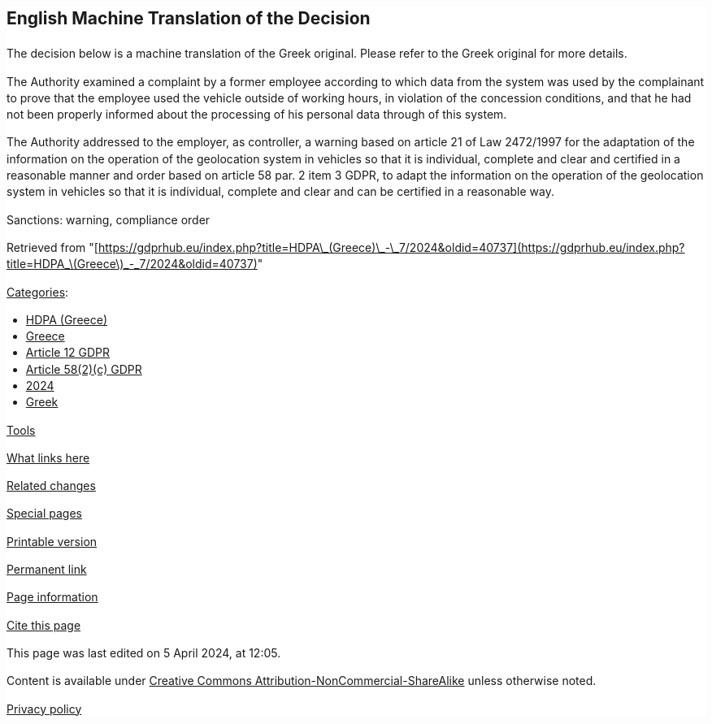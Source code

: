 ## English Machine Translation of the Decision

The decision below is a machine translation of the Greek original. Please refer to the Greek original for more details.

The Authority examined a complaint by a former employee according to which data from the system was used by the complainant to prove that the employee used the vehicle outside of working hours, in violation of the concession conditions, and that he had not been properly informed about the processing of his personal data through of this system.

The Authority addressed to the employer, as controller, a warning based on article 21 of Law 2472/1997 for the adaptation of the information on the operation of the geolocation system in vehicles so that it is individual, complete and clear and certified in a reasonable manner and order based on article 58 par. 2 item 3 GDPR, to adapt the information on the operation of the geolocation system in vehicles so that it is individual, complete and clear and can be certified in a reasonable way.

Sanctions: warning, compliance order

Retrieved from "[https://gdprhub.eu/index.php?title=HDPA\_(Greece)\_-\_7/2024&oldid=40737](https://gdprhub.eu/index.php?title=HDPA_\(Greece\)_-_7/2024&oldid=40737)"

[Categories](/index.php?title=Special:Categories "Special:Categories"):

*   [HDPA (Greece)](/index.php?title=Category:HDPA_\(Greece\) "Category:HDPA (Greece)")
*   [Greece](/index.php?title=Category:Greece "Category:Greece")
*   [Article 12 GDPR](/index.php?title=Category:Article_12_GDPR "Category:Article 12 GDPR")
*   [Article 58(2)(c) GDPR](/index.php?title=Category:Article_58\(2\)\(c\)_GDPR "Category:Article 58(2)(c) GDPR")
*   [2024](/index.php?title=Category:2024 "Category:2024")
*   [Greek](/index.php?title=Category:Greek "Category:Greek")

[Tools](#)

[What links here](/index.php?title=Special:WhatLinksHere/HDPA_\(Greece\)_-_7/2024 "A list of all wiki pages that link here [j]")

[Related changes](/index.php?title=Special:RecentChangesLinked/HDPA_\(Greece\)_-_7/2024 "Recent changes in pages linked from this page [k]")

[Special pages](/index.php?title=Special:SpecialPages "A list of all special pages [q]")

[Printable version](javascript:print\(\); "Printable version of this page [p]")

[Permanent link](/index.php?title=HDPA_\(Greece\)_-_7/2024&oldid=40737 "Permanent link to this revision of this page")

[Page information](/index.php?title=HDPA_\(Greece\)_-_7/2024&action=info "More information about this page")

[Cite this page](/index.php?title=Special:CiteThisPage&page=HDPA_%28Greece%29_-_7%2F2024&id=40737&wpFormIdentifier=titleform "Information on how to cite this page")

This page was last edited on 5 April 2024, at 12:05.

Content is available under [Creative Commons Attribution-NonCommercial-ShareAlike](https://creativecommons.org/licenses/by-nc-sa/4.0/) unless otherwise noted.

[Privacy policy](/index.php?title=GDPRhub:Privacy_policy)
